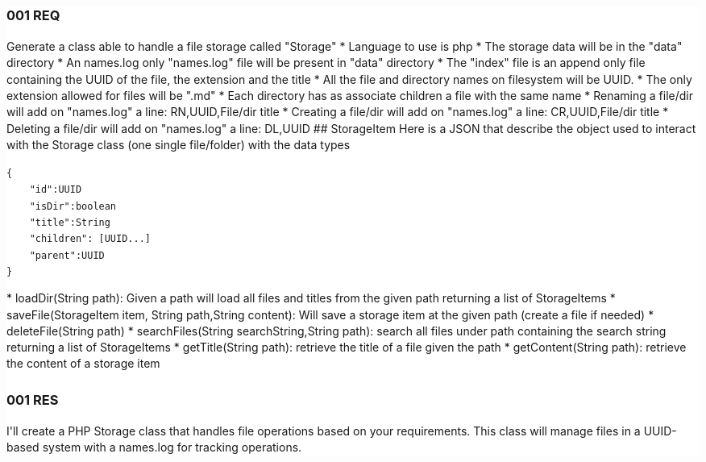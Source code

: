 ### 001 REQ

<description>
Generate a class able to handle a file storage called "Storage"
</description>
<prerequisites>
* Language to use is php
* The storage data will be in the "data" directory
* An names.log only "names.log" file will be present in "data" directory
* The "index" file is an append only file containing the UUID of the file, the extension and the title
* All the file and directory names on filesystem will be UUID. 
* The only extension allowed for files will be ".md"
* Each directory has as associate children a file with the same name
* Renaming a file/dir will add on "names.log" a line: RN,UUID,File/dir title
* Creating a file/dir will add on "names.log" a line: CR,UUID,File/dir title
* Deleting a file/dir will add on "names.log" a line: DL,UUID
</prerequisites>
<datatransferobjects>
## StorageItem
Here is a JSON that describe the object used to interact with the Storage class (one single file/folder)
with the data types

```
{
	"id":UUID
	"isDir":boolean
	"title":String
	"children": [UUID...]
	"parent":UUID
}
```
</datatransferobjects>
<functions>
* loadDir(String path): Given a path will load all files and titles from the given path returning a list of StorageItems
* saveFile(StorageItem item, String path,String content): Will save a storage item at the given path (create a file if needed)
* deleteFile(String path)
* searchFiles(String searchString,String path): search all files under path containing the search string returning a list of StorageItems
* getTitle(String path): retrieve the title of a file given the path
* getContent(String path): retrieve the content of a storage item
</functions>

### 001 RES

I'll create a PHP Storage class that handles file operations based on your requirements. This class will manage files in a UUID-based system with a names.log for tracking operations.
